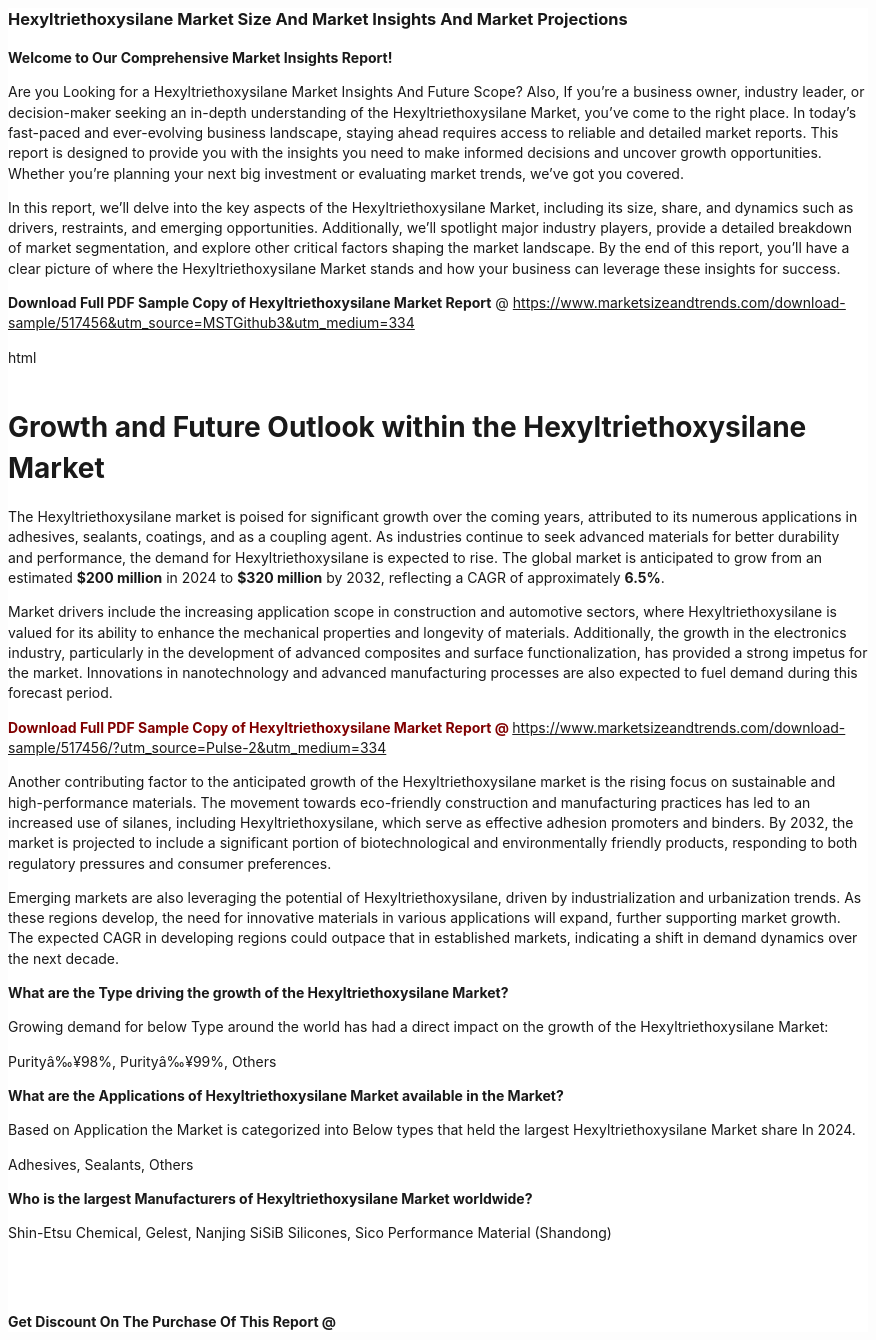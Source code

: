 <div class="" data-test-id=""><h3><span class="">Hexyltriethoxysilane Market Size And Market Insights And Market Projections</span></h3></div><div class="" data-test-id=""><p><strong>Welcome to Our Comprehensive Market Insights Report!</strong></p><p>Are you Looking for a Hexyltriethoxysilane Market Insights And Future Scope? Also, If you&rsquo;re a business owner, industry leader, or decision-maker seeking an in-depth understanding of the Hexyltriethoxysilane Market, you&rsquo;ve come to the right place. In today&rsquo;s fast-paced and ever-evolving business landscape, staying ahead requires access to reliable and detailed market reports. This report is designed to provide you with the insights you need to make informed decisions and uncover growth opportunities. Whether you&rsquo;re planning your next big investment or evaluating market trends, we&rsquo;ve got you covered.</p><p>In this report, we&rsquo;ll delve into the key aspects of the Hexyltriethoxysilane Market, including its size, share, and dynamics such as drivers, restraints, and emerging opportunities. Additionally, we&rsquo;ll spotlight major industry players, provide a detailed breakdown of market segmentation, and explore other critical factors shaping the market landscape. By the end of this report, you&rsquo;ll have a clear picture of where the Hexyltriethoxysilane Market stands and how your business can leverage these insights for success.</p><p><strong>Download Full PDF Sample Copy of Hexyltriethoxysilane Market Report</strong> @ <a href="https://www.marketsizeandtrends.com/download-sample/517456&utm_source=MSTGithub3&utm_medium=334" target="_blank">https://www.marketsizeandtrends.com/download-sample/517456&utm_source=MSTGithub3&utm_medium=334</a></p></div><div class="" data-test-id=""><p><span class="">html<!DOCTYPE html><html lang="en"><head> <meta charset="UTF-8"> <meta name="viewport" content="width=device-width, initial-scale=1.0"> <title>Hexyltriethoxysilane Market Growth and Outlook</title></head><body> <h1>Growth and Future Outlook within the Hexyltriethoxysilane Market</h1> <p>The Hexyltriethoxysilane market is poised for significant growth over the coming years, attributed to its numerous applications in adhesives, sealants, coatings, and as a coupling agent. As industries continue to seek advanced materials for better durability and performance, the demand for Hexyltriethoxysilane is expected to rise. The global market is anticipated to grow from an estimated <strong>$200 million</strong> in 2024 to <strong>$320 million</strong> by 2032, reflecting a CAGR of approximately <strong>6.5%</strong>.</p> <p>Market drivers include the increasing application scope in construction and automotive sectors, where Hexyltriethoxysilane is valued for its ability to enhance the mechanical properties and longevity of materials. Additionally, the growth in the electronics industry, particularly in the development of advanced composites and surface functionalization, has provided a strong impetus for the market. Innovations in nanotechnology and advanced manufacturing processes are also expected to fuel demand during this forecast period.</p> <p><strong><span style="color: #800000;">Download Full PDF Sample Copy of Hexyltriethoxysilane Market Report @</span>&nbsp;</strong><a href="https://www.marketsizeandtrends.com/download-sample/517456/?utm_source=Pulse-2&amp;utm_medium=334">https://www.marketsizeandtrends.com/download-sample/517456/?utm_source=Pulse-2&amp;utm_medium=334</a></p> <p>Another contributing factor to the anticipated growth of the Hexyltriethoxysilane market is the rising focus on sustainable and high-performance materials. The movement towards eco-friendly construction and manufacturing practices has led to an increased use of silanes, including Hexyltriethoxysilane, which serve as effective adhesion promoters and binders. By 2032, the market is projected to include a significant portion of biotechnological and environmentally friendly products, responding to both regulatory pressures and consumer preferences.</p> <p>Emerging markets are also leveraging the potential of Hexyltriethoxysilane, driven by industrialization and urbanization trends. As these regions develop, the need for innovative materials in various applications will expand, further supporting market growth. The expected CAGR in developing regions could outpace that in established markets, indicating a shift in demand dynamics over the next decade.</p></body></html></span></p><p><strong><span class="">What are the&nbsp;Type driving the growth of the Hexyltriethoxysilane Market?</span></strong></p></div><div class="" data-test-id=""><p><span class="">Growing demand for below Type around the world has had a direct impact on the growth of the Hexyltriethoxysilane Market:</span></p></div><div class="" data-test-id=""><p>Purityâ‰¥98%, Purityâ‰¥99%, Others</p><p><span class=""><strong>What are the&nbsp;Applications&nbsp;of Hexyltriethoxysilane Market available in the Market?</strong></span></p></div><div class="" data-test-id=""><p><span class="">Based on Application the Market is categorized into Below types that held the largest Hexyltriethoxysilane Market share In 2024.</span></p></div><div class="" data-test-id=""><p><span class="">Adhesives, Sealants, Others</span></p><p><span class=""><strong>Who is the largest Manufacturers of Hexyltriethoxysilane Market worldwide?</strong></span></p></div><div class="" data-test-id=""><p><span class="">Shin-Etsu Chemical, Gelest, Nanjing SiSiB Silicones, Sico Performance Material (Shandong)</span></p></div><div class="" data-test-id="">&nbsp;</div><div class="" data-test-id="">&nbsp;</div><div class="" data-test-id=""><p><span class=""><strong>Get Discount On The Purchase Of This Report @</strong>